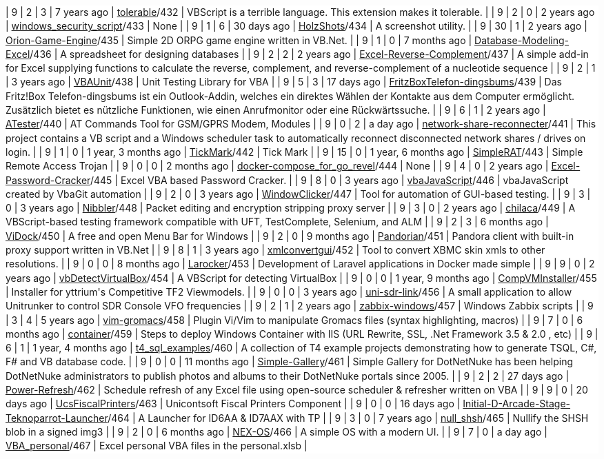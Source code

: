 | 9 | 2 | 3 | 7 years ago | [tolerable](https://github.com/briandamaged/tolerable)/432 | VBScript is a terrible language.  This extension makes it tolerable. |
| 9 | 2 | 0 | 2 years ago | [windows_security_script](https://github.com/password123456/windows_security_script)/433 | None |
| 9 | 1 | 6 | 30 days ago | [HolzShots](https://github.com/nikeee/HolzShots)/434 | A screenshot utility. |
| 9 | 30 | 1 | 2 years ago | [Orion-Game-Engine](https://github.com/jcsnider/Orion-Game-Engine)/435 | Simple 2D ORPG game engine written in VB.Net. |
| 9 | 1 | 0 | 7 months ago | [Database-Modeling-Excel](https://github.com/snyang/Database-Modeling-Excel)/436 | A spreadsheet for designing databases |
| 9 | 2 | 2 | 2 years ago | [Excel-Reverse-Complement](https://github.com/LJI-Bioinformatics/Excel-Reverse-Complement)/437 | A simple add-in for Excel supplying functions to calculate the reverse, complement, and reverse-complement of a nucleotide sequence |
| 9 | 2 | 1 | 3 years ago | [VBAUnit](https://github.com/rubberduck203/VBAUnit)/438 | Unit Testing Library for VBA |
| 9 | 5 | 3 | 17 days ago | [FritzBoxTelefon-dingsbums](https://github.com/Kruemelino/FritzBoxTelefon-dingsbums)/439 | Das Fritz!Box Telefon-dingsbums ist ein Outlook-Addin, welches ein direktes Wählen der Kontakte aus dem Computer ermöglicht. Zusätzlich bietet es nützliche Funktionen, wie einen Anrufmonitor oder eine Rückwärtssuche. |
| 9 | 6 | 1 | 2 years ago | [ATester](https://github.com/oakkar7/ATester)/440 | AT Commands Tool for GSM/GPRS Modem, Modules |
| 9 | 0 | 2 | a day ago | [network-share-reconnecter](https://github.com/thexmanxyz/network-share-reconnecter)/441 | This project contains a VB script and a Windows scheduler task to automatically reconnect disconnected network shares / drives on login. |
| 9 | 1 | 0 | 1 year, 3 months ago | [TickMark](https://github.com/noworneverev/TickMark)/442 | Tick Mark |
| 9 | 15 | 0 | 1 year, 6 months ago | [SimpleRAT](https://github.com/mwsrc/SimpleRAT)/443 | Simple Remote Access Trojan |
| 9 | 0 | 0 | 2 months ago | [docker-compose_for_go_revel](https://github.com/goody80/docker-compose_for_go_revel)/444 | None |
| 9 | 4 | 0 | 2 years ago | [Excel-Password-Cracker](https://github.com/SammyHerring/Excel-Password-Cracker)/445 | Excel VBA based Password Cracker. |
| 9 | 8 | 0 | 3 years ago | [vbaJavaScript](https://github.com/brucemcpherson/vbaJavaScript)/446 | vbaJavaScript created by VbaGit automation |
| 9 | 2 | 0 | 3 years ago | [WindowClicker](https://github.com/nccgroup/WindowClicker)/447 | Tool for automation of GUI-based testing. |
| 9 | 3 | 0 | 3 years ago | [Nibbler](https://github.com/cryptotoad/Nibbler)/448 | Packet editing and encryption stripping proxy server |
| 9 | 3 | 0 | 2 years ago | [chilaca](https://github.com/jenglezou/chilaca)/449 | A VBScript-based testing framework compatible with UFT, TestComplete, Selenium, and ALM  |
| 9 | 2 | 3 | 6 months ago | [ViDock](https://github.com/lee-soft/ViDock)/450 | A free and open Menu Bar for Windows  |
| 9 | 2 | 0 | 9 months ago | [Pandorian](https://github.com/dj-nitehawk/Pandorian)/451 | Pandora client with built-in proxy support written in VB.Net |
| 9 | 8 | 1 | 3 years ago | [xmlconvertgui](https://github.com/phil65/xmlconvertgui)/452 | Tool to convert XBMC skin xmls to other resolutions. |
| 9 | 0 | 0 | 8 months ago | [Larocker](https://github.com/MrJootta/Larocker)/453 | Development of Laravel applications in Docker made simple |
| 9 | 9 | 0 | 2 years ago | [vbDetectVirtualBox](https://github.com/waleedassar/vbDetectVirtualBox)/454 | A VBScript for detecting VirtualBox |
| 9 | 0 | 0 | 1 year, 9 months ago | [CompVMInstaller](https://github.com/Yttrium-tYcLief/CompVMInstaller)/455 | Installer for yttrium's Competitive TF2 Viewmodels. |
| 9 | 0 | 0 | 3 years ago | [uni-sdr-link](https://github.com/ms-dev-1/uni-sdr-link)/456 | A small application to allow Unitrunker to control SDR Console VFO frequencies |
| 9 | 2 | 1 | 2 years ago | [zabbix-windows](https://github.com/Scatty81/zabbix-windows)/457 | Windows Zabbix scripts |
| 9 | 3 | 4 | 5 years ago | [vim-gromacs](https://github.com/HubLot/vim-gromacs)/458 | Plugin Vi/Vim to manipulate Gromacs files (syntax highlighting, macros) |
| 9 | 7 | 0 | 6 months ago | [container](https://github.com/fabioharams/container)/459 | Steps to deploy Windows Container with IIS (URL Rewrite, SSL, .Net Framework 3.5 & 2.0 , etc) |
| 9 | 6 | 1 | 1 year, 4 months ago | [t4_sql_examples](https://github.com/ctimmons/t4_sql_examples)/460 | A collection of T4 example projects demonstrating how to generate TSQL, C#, F# and VB database code. |
| 9 | 0 | 0 | 11 months ago | [Simple-Gallery](https://github.com/ventrian/Simple-Gallery)/461 | Simple Gallery for DotNetNuke has been helping DotNetNuke administrators to publish photos and albums to their DotNetNuke portals since 2005.  |
| 9 | 2 | 2 | 27 days ago | [Power-Refresh](https://github.com/IvanBond/Power-Refresh)/462 | Schedule refresh of any Excel file using open-source scheduler & refresher written on VBA |
| 9 | 9 | 0 | 20 days ago | [UcsFiscalPrinters](https://github.com/wqweto/UcsFiscalPrinters)/463 | Unicontsoft Fiscal Printers Component |
| 9 | 0 | 0 | 16 days ago | [Initial-D-Arcade-Stage-Teknoparrot-Launcher](https://github.com/qiangqiang101/Initial-D-Arcade-Stage-Teknoparrot-Launcher)/464 | A Launcher for ID6AA & ID7AAX with TP |
| 9 | 3 | 0 | 7 years ago | [null_shsh](https://github.com/iH8sn0w/null_shsh)/465 | Nullify the SHSH blob in a signed img3 |
| 9 | 2 | 0 | 6 months ago | [NEX-OS](https://github.com/devakira/NEX-OS)/466 | A simple OS with a modern UI. |
| 9 | 7 | 0 | a day ago | [VBA_personal](https://github.com/Vitosh/VBA_personal)/467 | Excel personal VBA files in the personal.xlsb |